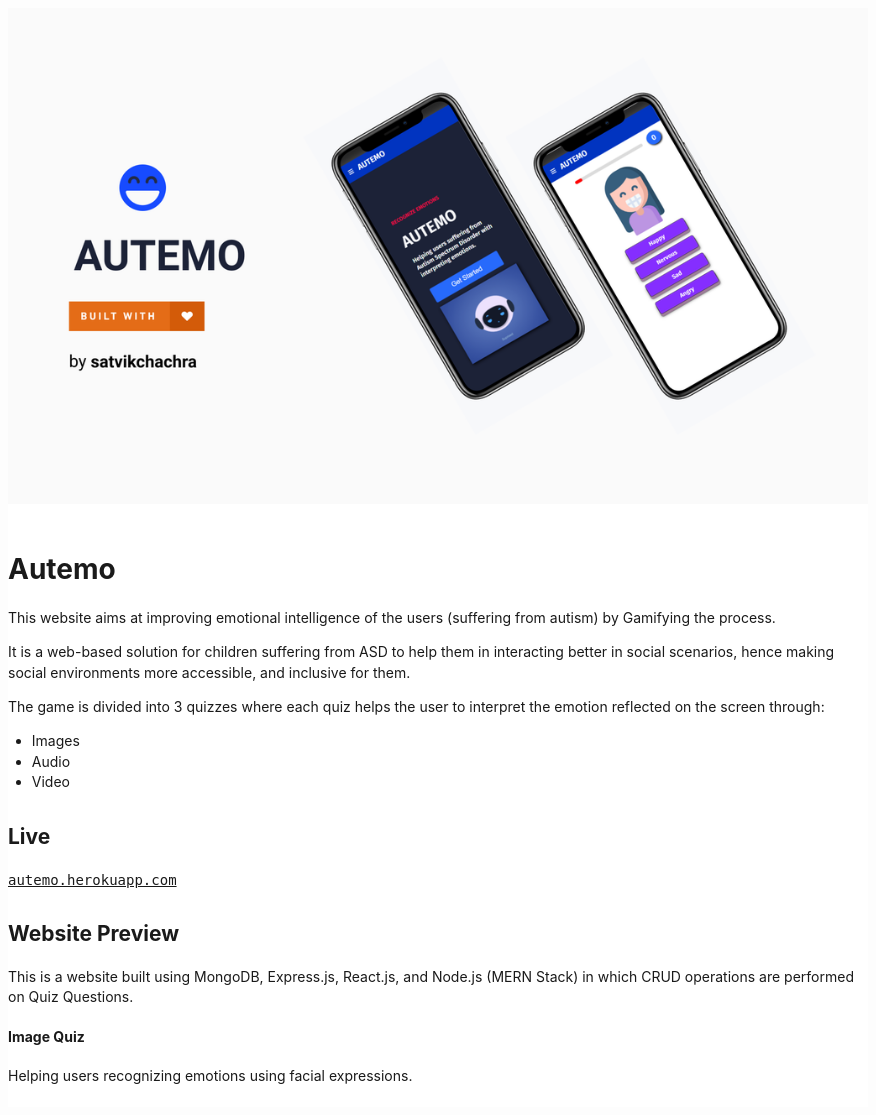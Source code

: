 <img src="./readme-assets/autemo.png" width="100%">

# Autemo
This website aims at improving emotional intelligence of the users (suffering from autism) by Gamifying the process. 

It is a web-based solution for children suffering from ASD to help them in interacting better in social scenarios, hence making social environments more accessible, and inclusive for them.

The game is divided into 3 quizzes where each quiz helps the user to interpret the emotion reflected on the screen through:
* Images
* Audio
* Video

## Live
<pre><a href="https://autemo.herokuapp.com">autemo.herokuapp.com</a></pre>

## Website Preview

This is a website built using MongoDB, Express.js, React.js, and Node.js (MERN Stack) in which CRUD operations are performed on Quiz Questions.

#### Image Quiz
Helping users recognizing emotions using facial expressions.<br><br>